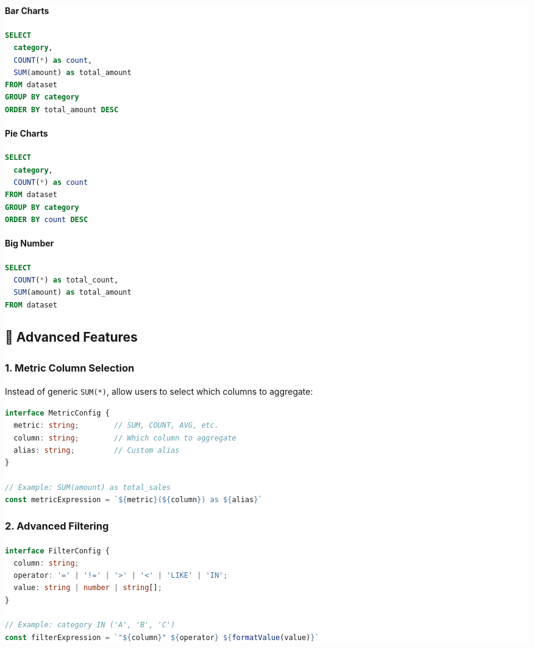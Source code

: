 #### **Bar Charts**
```sql
SELECT 
  category,
  COUNT(*) as count,
  SUM(amount) as total_amount
FROM dataset
GROUP BY category
ORDER BY total_amount DESC
```

#### **Pie Charts**
```sql
SELECT 
  category,
  COUNT(*) as count
FROM dataset
GROUP BY category
ORDER BY count DESC
```

#### **Big Number**
```sql
SELECT 
  COUNT(*) as total_count,
  SUM(amount) as total_amount
FROM dataset
```

## 🔧 **Advanced Features**

### **1. Metric Column Selection**

Instead of generic `SUM(*)`, allow users to select which columns to aggregate:

```typescript
interface MetricConfig {
  metric: string;        // SUM, COUNT, AVG, etc.
  column: string;        // Which column to aggregate
  alias: string;         // Custom alias
}

// Example: SUM(amount) as total_sales
const metricExpression = `${metric}(${column}) as ${alias}`
```

### **2. Advanced Filtering**

```typescript
interface FilterConfig {
  column: string;
  operator: '=' | '!=' | '>' | '<' | 'LIKE' | 'IN';
  value: string | number | string[];
}

// Example: category IN ('A', 'B', 'C')
const filterExpression = `"${column}" ${operator} ${formatValue(value)}`
```

